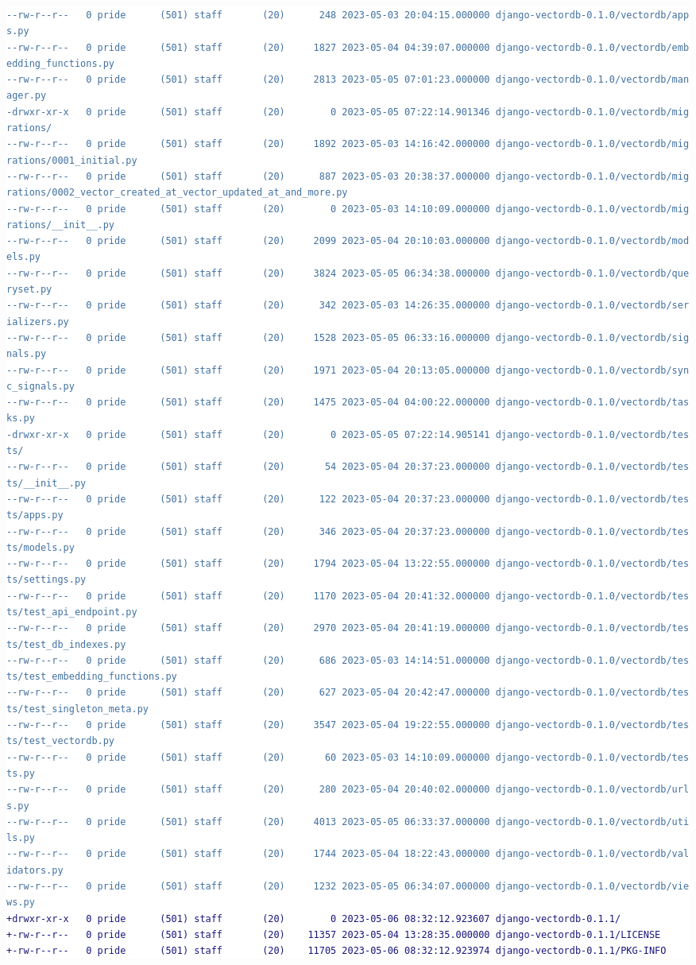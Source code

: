 ```diff
--rw-r--r--   0 pride      (501) staff       (20)      248 2023-05-03 20:04:15.000000 django-vectordb-0.1.0/vectordb/apps.py
--rw-r--r--   0 pride      (501) staff       (20)     1827 2023-05-04 04:39:07.000000 django-vectordb-0.1.0/vectordb/embedding_functions.py
--rw-r--r--   0 pride      (501) staff       (20)     2813 2023-05-05 07:01:23.000000 django-vectordb-0.1.0/vectordb/manager.py
-drwxr-xr-x   0 pride      (501) staff       (20)        0 2023-05-05 07:22:14.901346 django-vectordb-0.1.0/vectordb/migrations/
--rw-r--r--   0 pride      (501) staff       (20)     1892 2023-05-03 14:16:42.000000 django-vectordb-0.1.0/vectordb/migrations/0001_initial.py
--rw-r--r--   0 pride      (501) staff       (20)      887 2023-05-03 20:38:37.000000 django-vectordb-0.1.0/vectordb/migrations/0002_vector_created_at_vector_updated_at_and_more.py
--rw-r--r--   0 pride      (501) staff       (20)        0 2023-05-03 14:10:09.000000 django-vectordb-0.1.0/vectordb/migrations/__init__.py
--rw-r--r--   0 pride      (501) staff       (20)     2099 2023-05-04 20:10:03.000000 django-vectordb-0.1.0/vectordb/models.py
--rw-r--r--   0 pride      (501) staff       (20)     3824 2023-05-05 06:34:38.000000 django-vectordb-0.1.0/vectordb/queryset.py
--rw-r--r--   0 pride      (501) staff       (20)      342 2023-05-03 14:26:35.000000 django-vectordb-0.1.0/vectordb/serializers.py
--rw-r--r--   0 pride      (501) staff       (20)     1528 2023-05-05 06:33:16.000000 django-vectordb-0.1.0/vectordb/signals.py
--rw-r--r--   0 pride      (501) staff       (20)     1971 2023-05-04 20:13:05.000000 django-vectordb-0.1.0/vectordb/sync_signals.py
--rw-r--r--   0 pride      (501) staff       (20)     1475 2023-05-04 04:00:22.000000 django-vectordb-0.1.0/vectordb/tasks.py
-drwxr-xr-x   0 pride      (501) staff       (20)        0 2023-05-05 07:22:14.905141 django-vectordb-0.1.0/vectordb/tests/
--rw-r--r--   0 pride      (501) staff       (20)       54 2023-05-04 20:37:23.000000 django-vectordb-0.1.0/vectordb/tests/__init__.py
--rw-r--r--   0 pride      (501) staff       (20)      122 2023-05-04 20:37:23.000000 django-vectordb-0.1.0/vectordb/tests/apps.py
--rw-r--r--   0 pride      (501) staff       (20)      346 2023-05-04 20:37:23.000000 django-vectordb-0.1.0/vectordb/tests/models.py
--rw-r--r--   0 pride      (501) staff       (20)     1794 2023-05-04 13:22:55.000000 django-vectordb-0.1.0/vectordb/tests/settings.py
--rw-r--r--   0 pride      (501) staff       (20)     1170 2023-05-04 20:41:32.000000 django-vectordb-0.1.0/vectordb/tests/test_api_endpoint.py
--rw-r--r--   0 pride      (501) staff       (20)     2970 2023-05-04 20:41:19.000000 django-vectordb-0.1.0/vectordb/tests/test_db_indexes.py
--rw-r--r--   0 pride      (501) staff       (20)      686 2023-05-03 14:14:51.000000 django-vectordb-0.1.0/vectordb/tests/test_embedding_functions.py
--rw-r--r--   0 pride      (501) staff       (20)      627 2023-05-04 20:42:47.000000 django-vectordb-0.1.0/vectordb/tests/test_singleton_meta.py
--rw-r--r--   0 pride      (501) staff       (20)     3547 2023-05-04 19:22:55.000000 django-vectordb-0.1.0/vectordb/tests/test_vectordb.py
--rw-r--r--   0 pride      (501) staff       (20)       60 2023-05-03 14:10:09.000000 django-vectordb-0.1.0/vectordb/tests.py
--rw-r--r--   0 pride      (501) staff       (20)      280 2023-05-04 20:40:02.000000 django-vectordb-0.1.0/vectordb/urls.py
--rw-r--r--   0 pride      (501) staff       (20)     4013 2023-05-05 06:33:37.000000 django-vectordb-0.1.0/vectordb/utils.py
--rw-r--r--   0 pride      (501) staff       (20)     1744 2023-05-04 18:22:43.000000 django-vectordb-0.1.0/vectordb/validators.py
--rw-r--r--   0 pride      (501) staff       (20)     1232 2023-05-05 06:34:07.000000 django-vectordb-0.1.0/vectordb/views.py
+drwxr-xr-x   0 pride      (501) staff       (20)        0 2023-05-06 08:32:12.923607 django-vectordb-0.1.1/
+-rw-r--r--   0 pride      (501) staff       (20)    11357 2023-05-04 13:28:35.000000 django-vectordb-0.1.1/LICENSE
+-rw-r--r--   0 pride      (501) staff       (20)    11705 2023-05-06 08:32:12.923974 django-vectordb-0.1.1/PKG-INFO
```